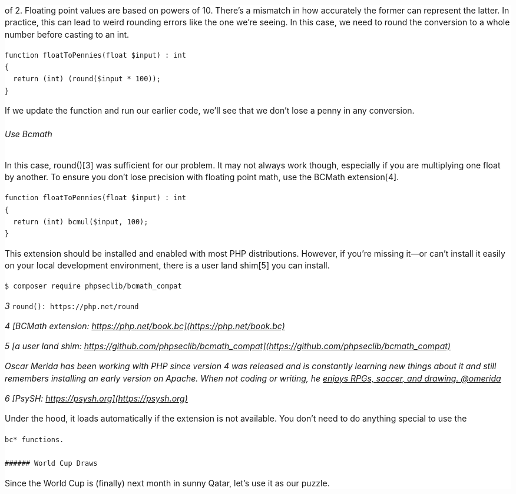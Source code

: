 of 2. Floating point values are based on powers of 10. There’s
a mismatch in how accurately the former can represent the
latter. In practice, this can lead to weird rounding errors
like the one we’re seeing. In this case, we need to round the
conversion to a whole number before casting to an int.
```
function floatToPennies(float $input) : int
{
  return (int) (round($input * 100));
}

```
If we update the function and run our earlier code, we’ll see
that we don’t lose a penny in any conversion.

###### Use Bcmath

In this case, round()[3] was sufficient for our problem. It may
not always work though, especially if you are multiplying
one float by another. To ensure you don’t lose precision with
floating point math, use the BCMath extension[4].
```
function floatToPennies(float $input) : int
{
  return (int) bcmul($input, 100);
}

```
This extension should be installed and enabled with most
PHP distributions. However, if you’re missing it—or can’t
install it easily on your local development environment, there
is a user land shim[5] you can install.
```
$ composer require phpseclib/bcmath_compat

```
_3_ `round(): https://php.net/round`

_4_ _[BCMath extension: https://php.net/book.bc](https://php.net/book.bc)_

_5_ _[a user land shim: https://github.com/phpseclib/bcmath_compat](https://github.com/phpseclib/bcmath_compat)_


_Oscar Merida has been working with_
_PHP since version 4 was released and is_
_constantly learning new things about it and_
_still remembers installing an early version_
_on Apache. When not coding or writing, he_
_[enjoys RPGs, soccer, and drawing. @omerida](https://twitter.com/omerida)_

_6_ _[PsySH: https://psysh.org](https://psysh.org)_


Under the hood, it loads automatically if the extension is
not available. You don’t need to do anything special to use the
```
bc* functions.

###### World Cup Draws

```
Since the World Cup is (finally) next month in sunny Qatar,
let’s use it as our puzzle.

